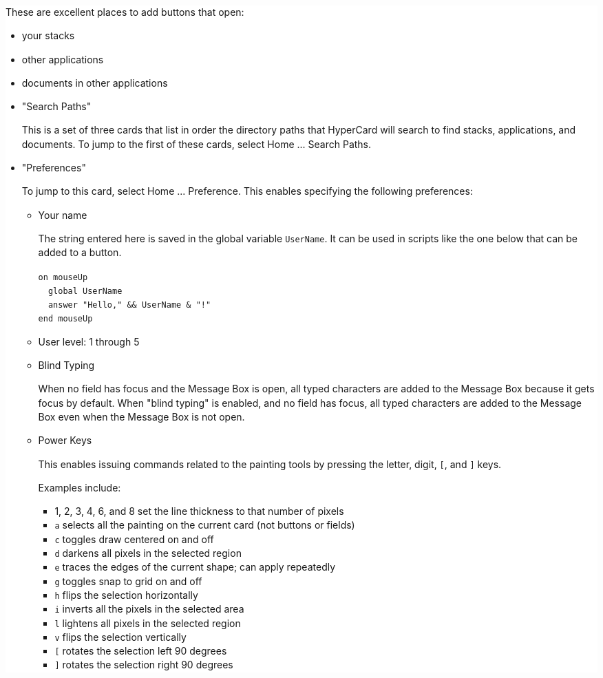   These are excellent places to add buttons that open:

  - your stacks
  - other applications
  - documents in other applications

- "Search Paths"

  This is a set of three cards that list in order the directory paths
  that HyperCard will search to find stacks, applications, and documents.
  To jump to the first of these cards, select Home ... Search Paths.

- "Preferences"

  To jump to this card, select Home ... Preference.
  This enables specifying the following preferences:

  - Your name

    The string entered here is saved in the global variable `UserName`.
    It can be used in scripts like the one below that can be added to a button.

    ```text
    on mouseUp
      global UserName
      answer "Hello," && UserName & "!"
    end mouseUp
    ```

  - User level: 1 through 5

  - Blind Typing

    When no field has focus and the Message Box is open,
    all typed characters are added to the Message Box
    because it gets focus by default.
    When "blind typing" is enabled, and no field has focus,
    all typed characters are added to the Message Box
    even when the Message Box is not open.

  - Power Keys

    This enables issuing commands related to the painting tools
    by pressing the letter, digit, `[`, and `]` keys.

    Examples include:

    - 1, 2, 3, 4, 6, and 8 set the line thickness to that number of pixels
    - `a` selects all the painting on the current card (not buttons or fields)
    - `c` toggles draw centered on and off
    - `d` darkens all pixels in the selected region
    - `e` traces the edges of the current shape; can apply repeatedly
    - `g` toggles snap to grid on and off
    - `h` flips the selection horizontally
    - `i` inverts all the pixels in the selected area
    - `l` lightens all pixels in the selected region
    - `v` flips the selection vertically
    - `[` rotates the selection left 90 degrees
    - `]` rotates the selection right 90 degrees
